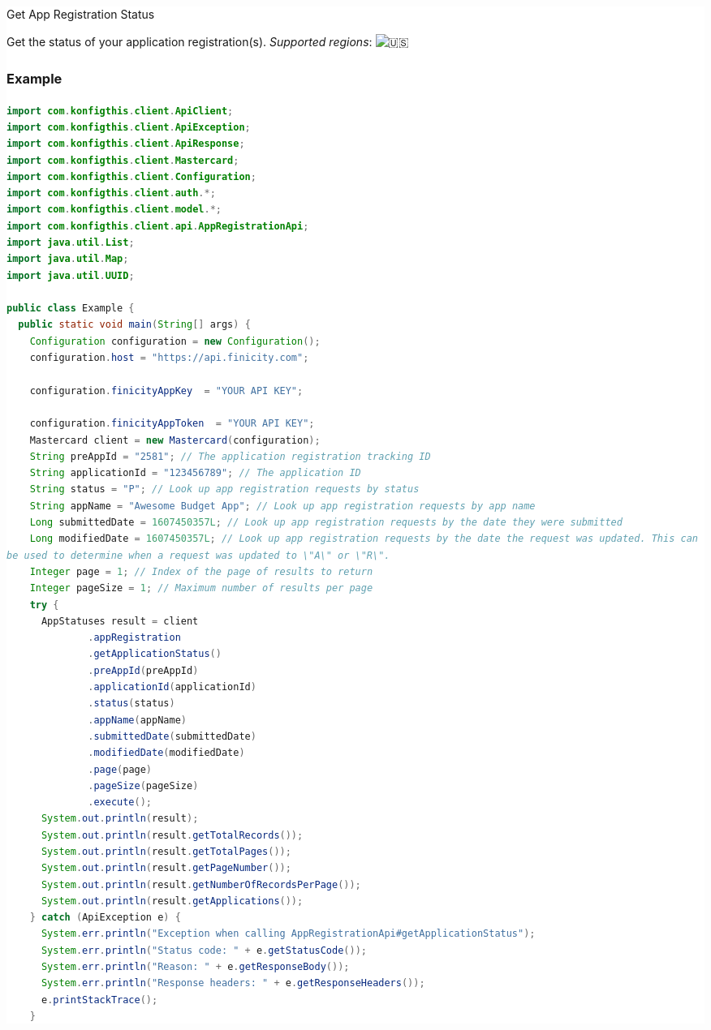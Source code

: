 Get App Registration Status

Get the status of your application registration(s).  _Supported regions_: ![🇺🇸](https://flagcdn.com/20x15/us.png)

### Example
```java
import com.konfigthis.client.ApiClient;
import com.konfigthis.client.ApiException;
import com.konfigthis.client.ApiResponse;
import com.konfigthis.client.Mastercard;
import com.konfigthis.client.Configuration;
import com.konfigthis.client.auth.*;
import com.konfigthis.client.model.*;
import com.konfigthis.client.api.AppRegistrationApi;
import java.util.List;
import java.util.Map;
import java.util.UUID;

public class Example {
  public static void main(String[] args) {
    Configuration configuration = new Configuration();
    configuration.host = "https://api.finicity.com";
    
    configuration.finicityAppKey  = "YOUR API KEY";
    
    configuration.finicityAppToken  = "YOUR API KEY";
    Mastercard client = new Mastercard(configuration);
    String preAppId = "2581"; // The application registration tracking ID
    String applicationId = "123456789"; // The application ID
    String status = "P"; // Look up app registration requests by status
    String appName = "Awesome Budget App"; // Look up app registration requests by app name
    Long submittedDate = 1607450357L; // Look up app registration requests by the date they were submitted
    Long modifiedDate = 1607450357L; // Look up app registration requests by the date the request was updated. This can be used to determine when a request was updated to \"A\" or \"R\".
    Integer page = 1; // Index of the page of results to return
    Integer pageSize = 1; // Maximum number of results per page
    try {
      AppStatuses result = client
              .appRegistration
              .getApplicationStatus()
              .preAppId(preAppId)
              .applicationId(applicationId)
              .status(status)
              .appName(appName)
              .submittedDate(submittedDate)
              .modifiedDate(modifiedDate)
              .page(page)
              .pageSize(pageSize)
              .execute();
      System.out.println(result);
      System.out.println(result.getTotalRecords());
      System.out.println(result.getTotalPages());
      System.out.println(result.getPageNumber());
      System.out.println(result.getNumberOfRecordsPerPage());
      System.out.println(result.getApplications());
    } catch (ApiException e) {
      System.err.println("Exception when calling AppRegistrationApi#getApplicationStatus");
      System.err.println("Status code: " + e.getStatusCode());
      System.err.println("Reason: " + e.getResponseBody());
      System.err.println("Response headers: " + e.getResponseHeaders());
      e.printStackTrace();
    }
```